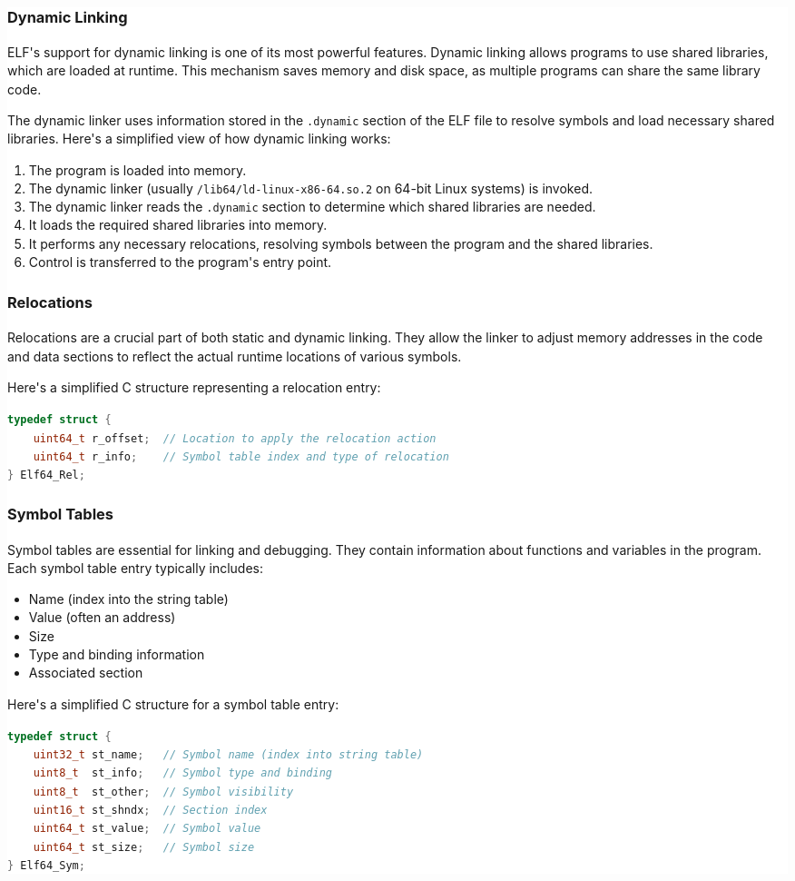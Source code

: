 ### Dynamic Linking

ELF's support for dynamic linking is one of its most powerful features. Dynamic linking allows programs to use shared libraries, which are loaded at runtime. This mechanism saves memory and disk space, as multiple programs can share the same library code.

The dynamic linker uses information stored in the `.dynamic` section of the ELF file to resolve symbols and load necessary shared libraries. Here's a simplified view of how dynamic linking works:

1. The program is loaded into memory.
2. The dynamic linker (usually `/lib64/ld-linux-x86-64.so.2` on 64-bit Linux systems) is invoked.
3. The dynamic linker reads the `.dynamic` section to determine which shared libraries are needed.
4. It loads the required shared libraries into memory.
5. It performs any necessary relocations, resolving symbols between the program and the shared libraries.
6. Control is transferred to the program's entry point.

### Relocations

Relocations are a crucial part of both static and dynamic linking. They allow the linker to adjust memory addresses in the code and data sections to reflect the actual runtime locations of various symbols.

Here's a simplified C structure representing a relocation entry:

```c
typedef struct {
    uint64_t r_offset;  // Location to apply the relocation action
    uint64_t r_info;    // Symbol table index and type of relocation
} Elf64_Rel;
```

### Symbol Tables

Symbol tables are essential for linking and debugging. They contain information about functions and variables in the program. Each symbol table entry typically includes:

- Name (index into the string table)
- Value (often an address)
- Size
- Type and binding information
- Associated section

Here's a simplified C structure for a symbol table entry:

```c
typedef struct {
    uint32_t st_name;   // Symbol name (index into string table)
    uint8_t  st_info;   // Symbol type and binding
    uint8_t  st_other;  // Symbol visibility
    uint16_t st_shndx;  // Section index
    uint64_t st_value;  // Symbol value
    uint64_t st_size;   // Symbol size
} Elf64_Sym;
```
